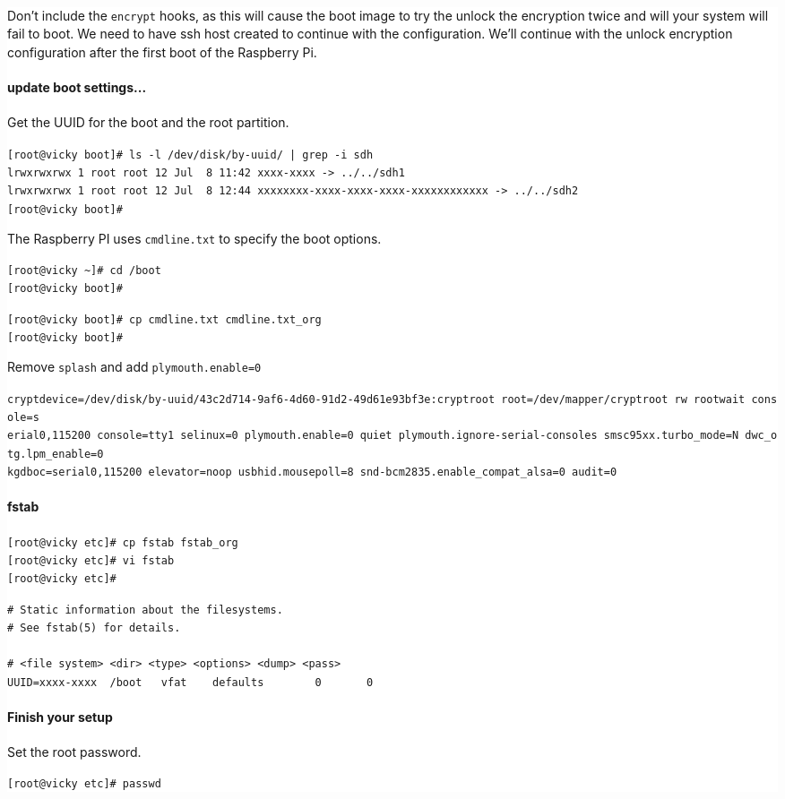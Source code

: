 Don’t include the ```encrypt``` hooks, as this will cause the boot image to try the unlock the encryption twice and will your system will fail to boot.
We need to have ssh host created to continue with the configuration. We’ll continue with the unlock encryption configuration after the first boot of the Raspberry Pi.

#### update boot settings...

Get the UUID for the boot and the root partition.

```
[root@vicky boot]# ls -l /dev/disk/by-uuid/ | grep -i sdh
lrwxrwxrwx 1 root root 12 Jul  8 11:42 xxxx-xxxx -> ../../sdh1
lrwxrwxrwx 1 root root 12 Jul  8 12:44 xxxxxxxx-xxxx-xxxx-xxxx-xxxxxxxxxxxx -> ../../sdh2
[root@vicky boot]# 
```

The Raspberry PI uses ```cmdline.txt``` to specify the boot options.

```
[root@vicky ~]# cd /boot
[root@vicky boot]# 
```

```
[root@vicky boot]# cp cmdline.txt cmdline.txt_org
[root@vicky boot]# 
```

Remove ```splash``` and add ```plymouth.enable=0```

```
cryptdevice=/dev/disk/by-uuid/43c2d714-9af6-4d60-91d2-49d61e93bf3e:cryptroot root=/dev/mapper/cryptroot rw rootwait console=s
erial0,115200 console=tty1 selinux=0 plymouth.enable=0 quiet plymouth.ignore-serial-consoles smsc95xx.turbo_mode=N dwc_otg.lpm_enable=0 
kgdboc=serial0,115200 elevator=noop usbhid.mousepoll=8 snd-bcm2835.enable_compat_alsa=0 audit=0
```

#### fstab

```
[root@vicky etc]# cp fstab fstab_org
[root@vicky etc]# vi fstab
[root@vicky etc]# 
```

```
# Static information about the filesystems.
# See fstab(5) for details.

# <file system> <dir> <type> <options> <dump> <pass>
UUID=xxxx-xxxx  /boot   vfat    defaults        0       0
```

#### Finish your setup

Set the root password.

```
[root@vicky etc]# passwd
```
